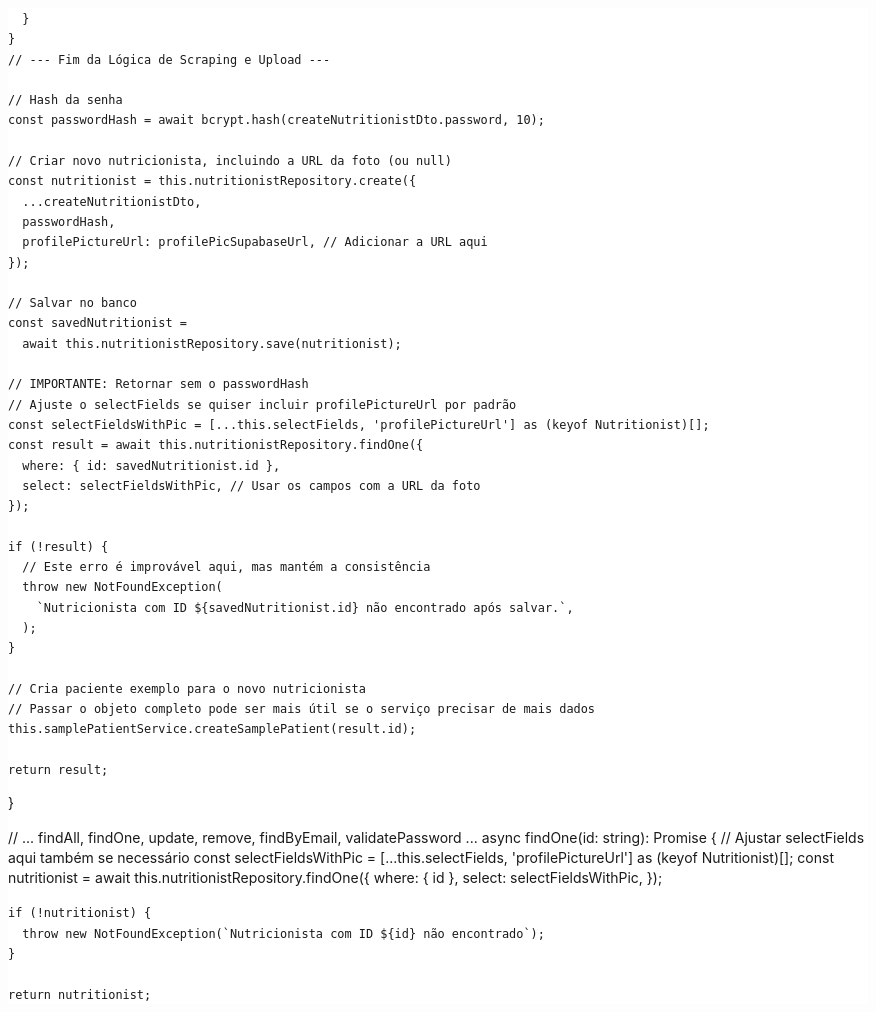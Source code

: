       }
    }
    // --- Fim da Lógica de Scraping e Upload ---

    // Hash da senha
    const passwordHash = await bcrypt.hash(createNutritionistDto.password, 10);

    // Criar novo nutricionista, incluindo a URL da foto (ou null)
    const nutritionist = this.nutritionistRepository.create({
      ...createNutritionistDto,
      passwordHash,
      profilePictureUrl: profilePicSupabaseUrl, // Adicionar a URL aqui
    });

    // Salvar no banco
    const savedNutritionist =
      await this.nutritionistRepository.save(nutritionist);

    // IMPORTANTE: Retornar sem o passwordHash
    // Ajuste o selectFields se quiser incluir profilePictureUrl por padrão
    const selectFieldsWithPic = [...this.selectFields, 'profilePictureUrl'] as (keyof Nutritionist)[];
    const result = await this.nutritionistRepository.findOne({
      where: { id: savedNutritionist.id },
      select: selectFieldsWithPic, // Usar os campos com a URL da foto
    });

    if (!result) {
      // Este erro é improvável aqui, mas mantém a consistência
      throw new NotFoundException(
        `Nutricionista com ID ${savedNutritionist.id} não encontrado após salvar.`,
      );
    }

    // Cria paciente exemplo para o novo nutricionista
    // Passar o objeto completo pode ser mais útil se o serviço precisar de mais dados
    this.samplePatientService.createSamplePatient(result.id);

    return result;

}

// ... findAll, findOne, update, remove, findByEmail, validatePassword ...
async findOne(id: string): Promise<Nutritionist> {
// Ajustar selectFields aqui também se necessário
const selectFieldsWithPic = [...this.selectFields, 'profilePictureUrl'] as (keyof Nutritionist)[];
const nutritionist = await this.nutritionistRepository.findOne({
where: { id },
select: selectFieldsWithPic,
});

    if (!nutritionist) {
      throw new NotFoundException(`Nutricionista com ID ${id} não encontrado`);
    }

    return nutritionist;
